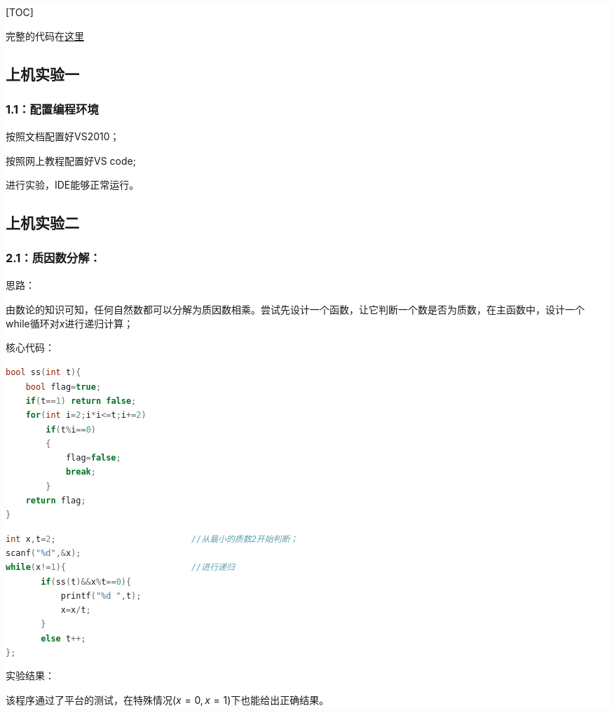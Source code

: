 

[TOC]

完整的代码在[这里]( https://github.com/ILOT-code/Experimental-report )

## 上机实验一

### 1.1：配置编程环境

按照文档配置好VS2010；

按照网上教程配置好VS code;

进行实验，IDE能够正常运行。

## 上机实验二

### 2.1：质因数分解：

思路：

由数论的知识可知，任何自然数都可以分解为质因数相乘。尝试先设计一个函数，让它判断一个数是否为质数，在主函数中，设计一个while循环对$x$进行递归计算；

核心代码：

```c++
bool ss(int t){ 
    bool flag=true;
    if(t==1) return false;
    for(int i=2;i*i<=t;i+=2)
        if(t%i==0)
        {
            flag=false;
            break;
        }
    return flag;
}
```

```c++
int x,t=2;                           //从最小的质数2开始判断；
scanf("%d",&x);
while(x!=1){                         //进行递归
       if(ss(t)&&x%t==0){
           printf("%d ",t);
           x=x/t;
       }
       else t++;
};
```

实验结果：

该程序通过了平台的测试，在特殊情况$(x=0,x=1)$下也能给出正确结果。
